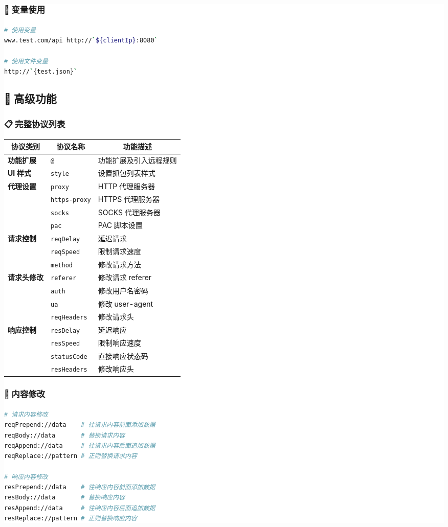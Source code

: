 ### 🔧 变量使用

```bash
# 使用变量
www.test.com/api http://`${clientIp}:8080`

# 使用文件变量
http://`{test.json}`
```

## 🚀 高级功能

### 📋 完整协议列表

| 协议类别 | 协议名称 | 功能描述 |
|----------|----------|----------|
| **功能扩展** | `@` | 功能扩展及引入远程规则 |
| **UI 样式** | `style` | 设置抓包列表样式 |
| **代理设置** | `proxy` | HTTP 代理服务器 |
| | `https-proxy` | HTTPS 代理服务器 |
| | `socks` | SOCKS 代理服务器 |
| | `pac` | PAC 脚本设置 |
| **请求控制** | `reqDelay` | 延迟请求 |
| | `reqSpeed` | 限制请求速度 |
| | `method` | 修改请求方法 |
| **请求头修改** | `referer` | 修改请求 referer |
| | `auth` | 修改用户名密码 |
| | `ua` | 修改 user-agent |
| | `reqHeaders` | 修改请求头 |
| **响应控制** | `resDelay` | 延迟响应 |
| | `resSpeed` | 限制响应速度 |
| | `statusCode` | 直接响应状态码 |
| | `resHeaders` | 修改响应头 |

### 🔄 内容修改

```bash
# 请求内容修改
reqPrepend://data    # 往请求内容前面添加数据
reqBody://data       # 替换请求内容
reqAppend://data     # 往请求内容后面追加数据
reqReplace://pattern # 正则替换请求内容

# 响应内容修改
resPrepend://data    # 往响应内容前面添加数据
resBody://data       # 替换响应内容
resAppend://data     # 往响应内容后面追加数据
resReplace://pattern # 正则替换响应内容
```
